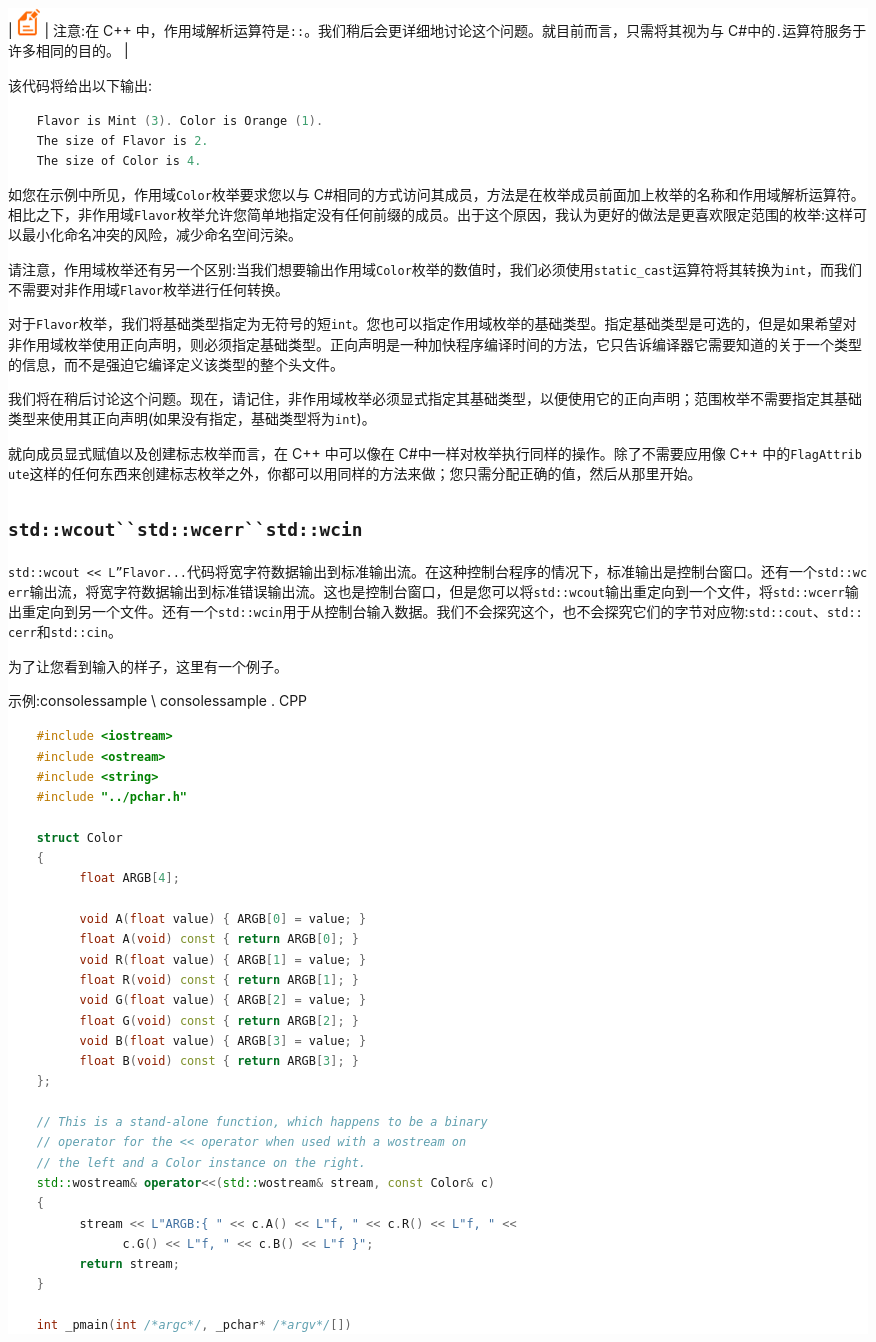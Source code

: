 | ![](img/image001.png) | 注意:在 C++ 中，作用域解析运算符是`::`。我们稍后会更详细地讨论这个问题。就目前而言，只需将其视为与 C#中的`.`运算符服务于许多相同的目的。 |

该代码将给出以下输出:

```cpp
    Flavor is Mint (3). Color is Orange (1).
    The size of Flavor is 2.
    The size of Color is 4.

```

如您在示例中所见，作用域`Color`枚举要求您以与 C#相同的方式访问其成员，方法是在枚举成员前面加上枚举的名称和作用域解析运算符。相比之下，非作用域`Flavor`枚举允许您简单地指定没有任何前缀的成员。出于这个原因，我认为更好的做法是更喜欢限定范围的枚举:这样可以最小化命名冲突的风险，减少命名空间污染。

请注意，作用域枚举还有另一个区别:当我们想要输出作用域`Color`枚举的数值时，我们必须使用`static_cast`运算符将其转换为`int`，而我们不需要对非作用域`Flavor`枚举进行任何转换。

对于`Flavor`枚举，我们将基础类型指定为无符号的短`int`。您也可以指定作用域枚举的基础类型。指定基础类型是可选的，但是如果希望对非作用域枚举使用正向声明，则必须指定基础类型。正向声明是一种加快程序编译时间的方法，它只告诉编译器它需要知道的关于一个类型的信息，而不是强迫它编译定义该类型的整个头文件。

我们将在稍后讨论这个问题。现在，请记住，非作用域枚举必须显式指定其基础类型，以便使用它的正向声明；范围枚举不需要指定其基础类型来使用其正向声明(如果没有指定，基础类型将为`int`)。

就向成员显式赋值以及创建标志枚举而言，在 C++ 中可以像在 C#中一样对枚举执行同样的操作。除了不需要应用像 C++ 中的`FlagAttribute`这样的任何东西来创建标志枚举之外，你都可以用同样的方法来做；您只需分配正确的值，然后从那里开始。

## `std::wcout``std::wcerr``std::wcin`

`std::wcout << L”Flavor...`代码将宽字符数据输出到标准输出流。在这种控制台程序的情况下，标准输出是控制台窗口。还有一个`std::wcerr`输出流，将宽字符数据输出到标准错误输出流。这也是控制台窗口，但是您可以将`std::wcout`输出重定向到一个文件，将`std::wcerr`输出重定向到另一个文件。还有一个`std::wcin`用于从控制台输入数据。我们不会探究这个，也不会探究它们的字节对应物:`std::cout`、`std::cerr`和`std::cin`。

为了让您看到输入的样子，这里有一个例子。

示例:consolessample \ consolessample . CPP

```cpp
    #include <iostream>
    #include <ostream>
    #include <string>
    #include "../pchar.h"

    struct Color
    {
          float ARGB[4];

          void A(float value) { ARGB[0] = value; }
          float A(void) const { return ARGB[0]; }
          void R(float value) { ARGB[1] = value; }
          float R(void) const { return ARGB[1]; }
          void G(float value) { ARGB[2] = value; }
          float G(void) const { return ARGB[2]; }
          void B(float value) { ARGB[3] = value; }
          float B(void) const { return ARGB[3]; }
    };

    // This is a stand-alone function, which happens to be a binary
    // operator for the << operator when used with a wostream on
    // the left and a Color instance on the right.
    std::wostream& operator<<(std::wostream& stream, const Color& c)
    {
          stream << L"ARGB:{ " << c.A() << L"f, " << c.R() << L"f, " <<
                c.G() << L"f, " << c.B() << L"f }";
          return stream;
    }

    int _pmain(int /*argc*/, _pchar* /*argv*/[])
```